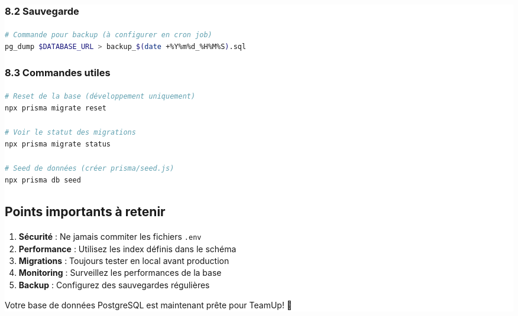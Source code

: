 ### 8.2 Sauvegarde
```bash
# Commande pour backup (à configurer en cron job)
pg_dump $DATABASE_URL > backup_$(date +%Y%m%d_%H%M%S).sql
```

### 8.3 Commandes utiles
```bash
# Reset de la base (développement uniquement)
npx prisma migrate reset

# Voir le statut des migrations
npx prisma migrate status

# Seed de données (créer prisma/seed.js)
npx prisma db seed
```

## Points importants à retenir

1. **Sécurité** : Ne jamais commiter les fichiers `.env`
2. **Performance** : Utilisez les index définis dans le schéma
3. **Migrations** : Toujours tester en local avant production
4. **Monitoring** : Surveillez les performances de la base
5. **Backup** : Configurez des sauvegardes régulières

Votre base de données PostgreSQL est maintenant prête pour TeamUp! 🚀